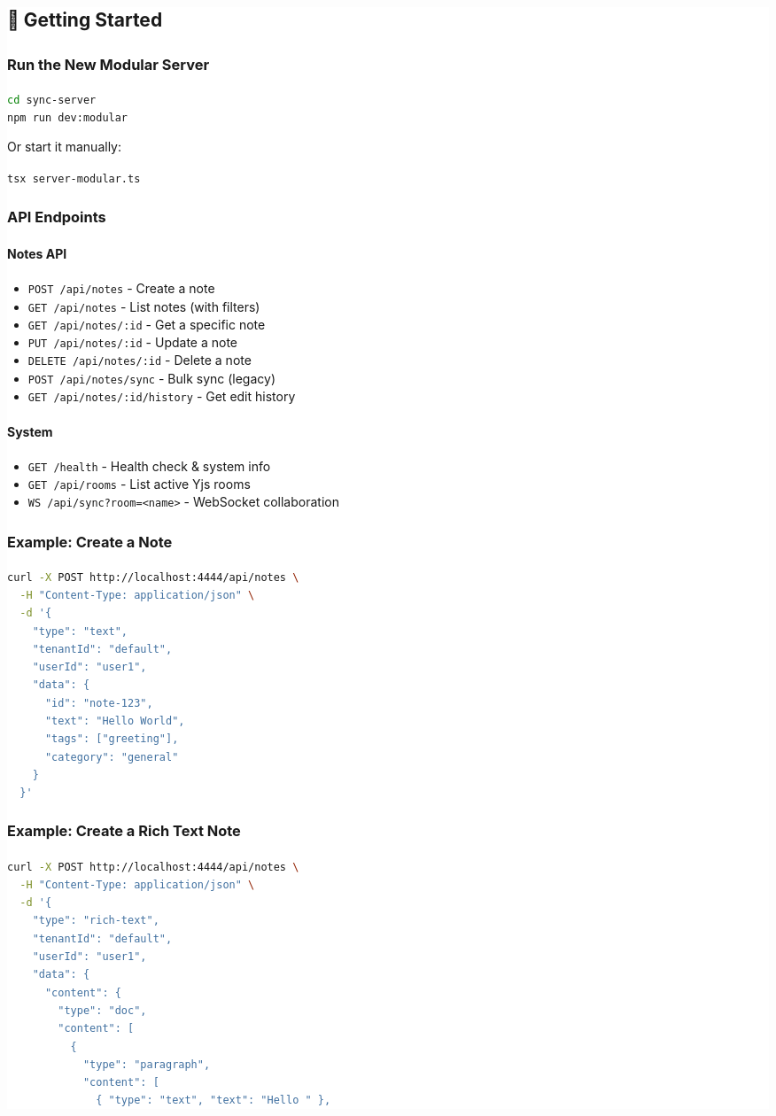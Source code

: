 ## 🚀 Getting Started

### Run the New Modular Server

```bash
cd sync-server
npm run dev:modular
```

Or start it manually:
```bash
tsx server-modular.ts
```

### API Endpoints

#### Notes API
- `POST /api/notes` - Create a note
- `GET /api/notes` - List notes (with filters)
- `GET /api/notes/:id` - Get a specific note
- `PUT /api/notes/:id` - Update a note
- `DELETE /api/notes/:id` - Delete a note
- `POST /api/notes/sync` - Bulk sync (legacy)
- `GET /api/notes/:id/history` - Get edit history

#### System
- `GET /health` - Health check & system info
- `GET /api/rooms` - List active Yjs rooms
- `WS /api/sync?room=<name>` - WebSocket collaboration

### Example: Create a Note

```bash
curl -X POST http://localhost:4444/api/notes \
  -H "Content-Type: application/json" \
  -d '{
    "type": "text",
    "tenantId": "default",
    "userId": "user1",
    "data": {
      "id": "note-123",
      "text": "Hello World",
      "tags": ["greeting"],
      "category": "general"
    }
  }'
```

### Example: Create a Rich Text Note

```bash
curl -X POST http://localhost:4444/api/notes \
  -H "Content-Type: application/json" \
  -d '{
    "type": "rich-text",
    "tenantId": "default",
    "userId": "user1",
    "data": {
      "content": {
        "type": "doc",
        "content": [
          {
            "type": "paragraph",
            "content": [
              { "type": "text", "text": "Hello " },
```